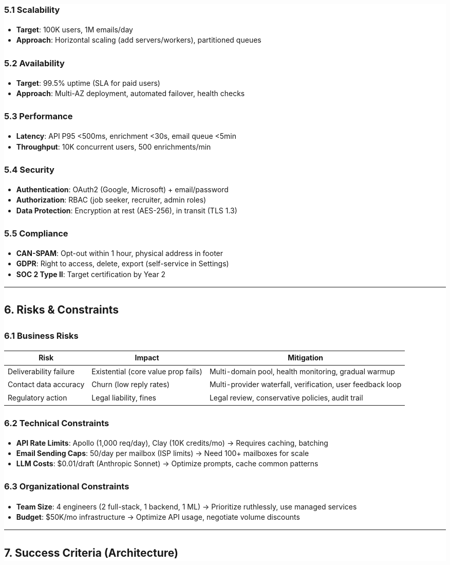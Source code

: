 ### 5.1 Scalability
- **Target**: 100K users, 1M emails/day
- **Approach**: Horizontal scaling (add servers/workers), partitioned queues

### 5.2 Availability
- **Target**: 99.5% uptime (SLA for paid users)
- **Approach**: Multi-AZ deployment, automated failover, health checks

### 5.3 Performance
- **Latency**: API P95 <500ms, enrichment <30s, email queue <5min
- **Throughput**: 10K concurrent users, 500 enrichments/min

### 5.4 Security
- **Authentication**: OAuth2 (Google, Microsoft) + email/password
- **Authorization**: RBAC (job seeker, recruiter, admin roles)
- **Data Protection**: Encryption at rest (AES-256), in transit (TLS 1.3)

### 5.5 Compliance
- **CAN-SPAM**: Opt-out within 1 hour, physical address in footer
- **GDPR**: Right to access, delete, export (self-service in Settings)
- **SOC 2 Type II**: Target certification by Year 2

---

## 6. Risks & Constraints

### 6.1 Business Risks
| Risk | Impact | Mitigation |
|------|--------|------------|
| Deliverability failure | Existential (core value prop fails) | Multi-domain pool, health monitoring, gradual warmup |
| Contact data accuracy | Churn (low reply rates) | Multi-provider waterfall, verification, user feedback loop |
| Regulatory action | Legal liability, fines | Legal review, conservative policies, audit trail |

### 6.2 Technical Constraints
- **API Rate Limits**: Apollo (1,000 req/day), Clay (10K credits/mo) → Requires caching, batching
- **Email Sending Caps**: 50/day per mailbox (ISP limits) → Need 100+ mailboxes for scale
- **LLM Costs**: $0.01/draft (Anthropic Sonnet) → Optimize prompts, cache common patterns

### 6.3 Organizational Constraints
- **Team Size**: 4 engineers (2 full-stack, 1 backend, 1 ML) → Prioritize ruthlessly, use managed services
- **Budget**: $50K/mo infrastructure → Optimize API usage, negotiate volume discounts

---

## 7. Success Criteria (Architecture)
